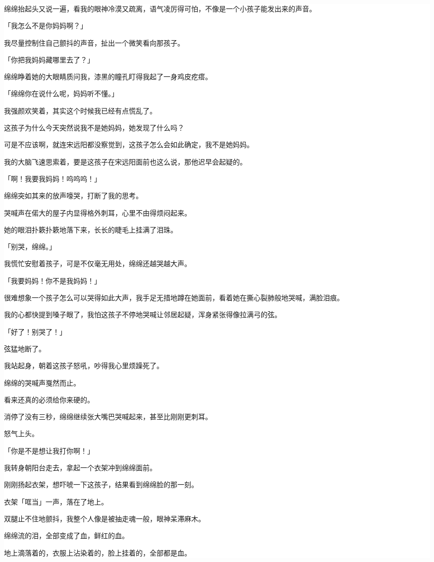 绵绵抬起头又说一遍，看我的眼神冷漠又疏离，语气凌厉得可怕，不像是一个小孩子能发出来的声音。

「我怎么不是你妈妈啊？」

我尽量控制住自己颤抖的声音，扯出一个微笑看向那孩子。

「你把我妈妈藏哪里去了？」

绵绵睁着她的大眼睛质问我，漆黑的瞳孔盯得我起了一身鸡皮疙瘩。

「绵绵你在说什么呢，妈妈听不懂。」

我强颜欢笑着，其实这个时候我已经有点慌乱了。

这孩子为什么今天突然说我不是她妈妈，她发现了什么吗？

可是不应该啊，就连宋远阳都没察觉到，这孩子怎么会如此确定，我不是她妈妈。

我的大脑飞速思索着，要是这孩子在宋远阳面前也这么说，那他迟早会起疑的。

「啊！我要我妈妈！呜呜呜！」

绵绵突如其来的放声嚎哭，打断了我的思考。

哭喊声在偌大的屋子内显得格外刺耳，心里不由得烦闷起来。

她的眼泪扑簌扑簌地落下来，长长的睫毛上挂满了泪珠。

「别哭，绵绵。」

我慌忙安慰着孩子，可是不仅毫无用处，绵绵还越哭越大声。

「我要妈妈！你不是我妈妈！」

很难想象一个孩子怎么可以哭得如此大声，我手足无措地蹲在她面前，看着她在撕心裂肺般地哭喊，满脸泪痕。

我的心都快提到嗓子眼了，我怕这孩子不停地哭喊让邻居起疑，浑身紧张得像拉满弓的弦。

「好了！别哭了！」

弦猛地断了。

我站起身，朝着这孩子怒吼，吵得我心里烦躁死了。

绵绵的哭喊声戛然而止。

看来还真的必须给你来硬的。

消停了没有三秒，绵绵继续张大嘴巴哭喊起来，甚至比刚刚更刺耳。

怒气上头。

「你是不是想让我打你啊！」

我转身朝阳台走去，拿起一个衣架冲到绵绵面前。

刚刚扬起衣架，想吓唬一下这孩子，结果看到绵绵脸的那一刻。

衣架「哐当」一声，落在了地上。

双腿止不住地颤抖，我整个人像是被抽走魂一般，眼神呆滞麻木。

绵绵流的泪，全部变成了血，鲜红的血。

地上滴落着的，衣服上沾染着的，脸上挂着的，全部都是血。

